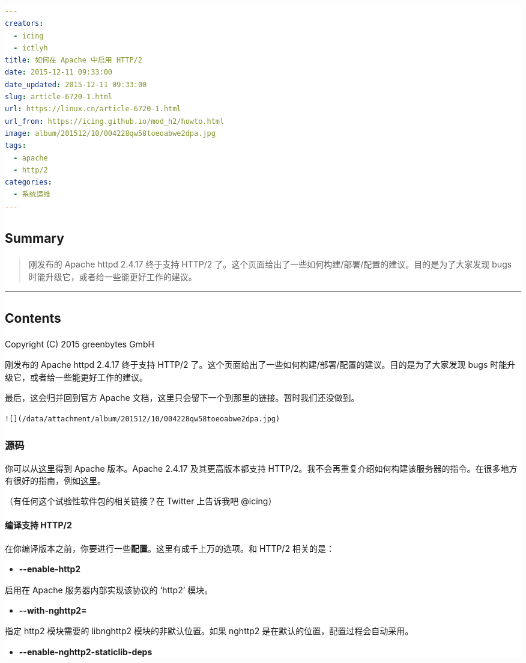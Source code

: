 ```yaml
---
creators:
  - icing
  - ictlyh
title: 如何在 Apache 中启用 HTTP/2
date: 2015-12-11 09:33:00
date_updated: 2015-12-11 09:33:00
slug: article-6720-1.html
url: https://linux.cn/article-6720-1.html
url_from: https://icing.github.io/mod_h2/howto.html
image: album/201512/10/004228qw58toeoabwe2dpa.jpg
tags:
  - apache
  - http/2
categories:
  - 系统运维
---
```


## Summary

> 刚发布的 Apache httpd 2.4.17 终于支持 HTTP/2 了。这个页面给出了一些如何构建/部署/配置的建议。目的是为了大家发现 bugs 时能升级它，或者给一些能更好工作的建议。

***



## Contents

Copyright (C) 2015 greenbytes GmbH

刚发布的 Apache httpd 2.4.17 终于支持 HTTP/2 了。这个页面给出了一些如何构建/部署/配置的建议。目的是为了大家发现 bugs 时能升级它，或者给一些能更好工作的建议。

最后，这会归并回到官方 Apache 文档，这里只会留下一个到那里的链接。暂时我们还没做到。

`![](/data/attachment/album/201512/10/004228qw58toeoabwe2dpa.jpg)`

### 源码

你可以从[这里](https://httpd.apache.org/download.cgi)得到 Apache 版本。Apache 2.4.17 及其更高版本都支持 HTTP/2。我不会再重复介绍如何构建该服务器的指令。在很多地方有很好的指南，例如[这里](https://httpd.apache.org/docs/2.4/install.html)。

（有任何这个试验性软件包的相关链接？在 Twitter 上告诉我吧 @icing）

#### 编译支持 HTTP/2

在你编译版本之前，你要进行一些**配置**。这里有成千上万的选项。和 HTTP/2 相关的是：

* **--enable-http2**

启用在 Apache 服务器内部实现该协议的 ‘http2’ 模块。
* **--with-nghttp2=<dir>**

指定 http2 模块需要的 libnghttp2 模块的非默认位置。如果 nghttp2 是在默认的位置，配置过程会自动采用。
* **--enable-nghttp2-staticlib-deps**

